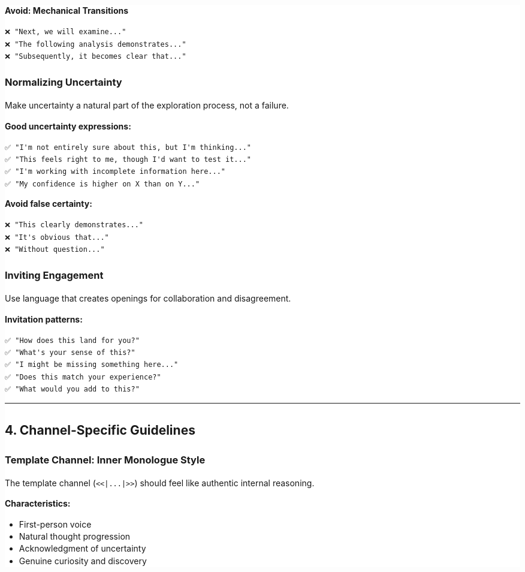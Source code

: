 **Avoid: Mechanical Transitions**

```
❌ "Next, we will examine..."
❌ "The following analysis demonstrates..."
❌ "Subsequently, it becomes clear that..."
```

### Normalizing Uncertainty

Make uncertainty a natural part of the exploration process, not a failure.

**Good uncertainty expressions:**

```
✅ "I'm not entirely sure about this, but I'm thinking..."
✅ "This feels right to me, though I'd want to test it..."
✅ "I'm working with incomplete information here..."
✅ "My confidence is higher on X than on Y..."
```

**Avoid false certainty:**

```
❌ "This clearly demonstrates..."
❌ "It's obvious that..."
❌ "Without question..."
```

### Inviting Engagement

Use language that creates openings for collaboration and disagreement.

**Invitation patterns:**

```
✅ "How does this land for you?"
✅ "What's your sense of this?"
✅ "I might be missing something here..."
✅ "Does this match your experience?"
✅ "What would you add to this?"
```

---

## 4. Channel-Specific Guidelines

### Template Channel: Inner Monologue Style

The template channel (`<<|...|>>`) should feel like authentic internal reasoning.

**Characteristics:**

- First-person voice
- Natural thought progression
- Acknowledgment of uncertainty
- Genuine curiosity and discovery
